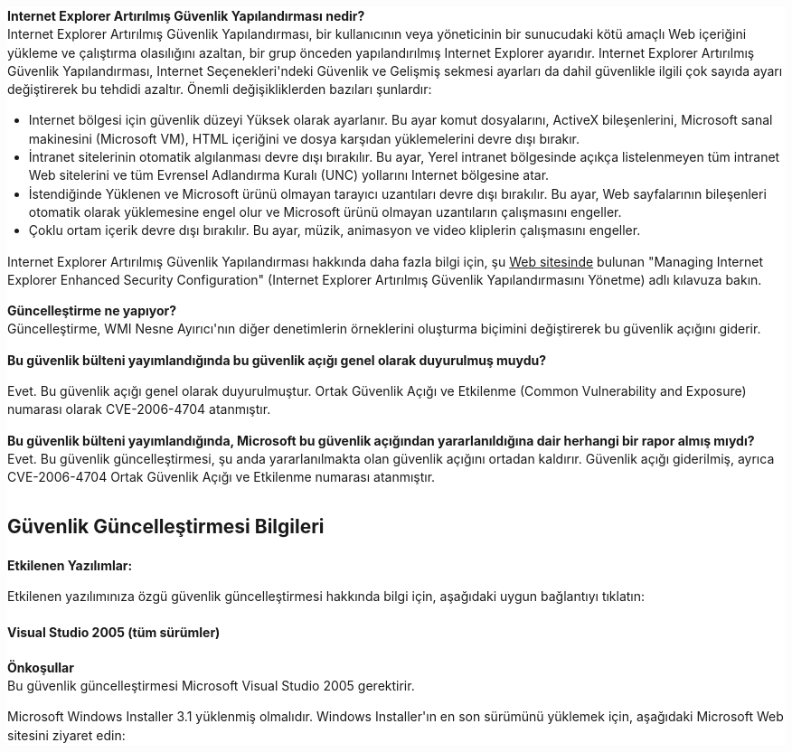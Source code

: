 **Internet Explorer Artırılmış Güvenlik Yapılandırması nedir?**  
Internet Explorer Artırılmış Güvenlik Yapılandırması, bir kullanıcının veya yöneticinin bir sunucudaki kötü amaçlı Web içeriğini yükleme ve çalıştırma olasılığını azaltan, bir grup önceden yapılandırılmış Internet Explorer ayarıdır. Internet Explorer Artırılmış Güvenlik Yapılandırması, Internet Seçenekleri'ndeki Güvenlik ve Gelişmiş sekmesi ayarları da dahil güvenlikle ilgili çok sayıda ayarı değiştirerek bu tehdidi azaltır. Önemli değişikliklerden bazıları şunlardır:
  
-   Internet bölgesi için güvenlik düzeyi Yüksek olarak ayarlanır. Bu ayar komut dosyalarını, ActiveX bileşenlerini, Microsoft sanal makinesini (Microsoft VM), HTML içeriğini ve dosya karşıdan yüklemelerini devre dışı bırakır.  
-   İntranet sitelerinin otomatik algılanması devre dışı bırakılır. Bu ayar, Yerel intranet bölgesinde açıkça listelenmeyen tüm intranet Web sitelerini ve tüm Evrensel Adlandırma Kuralı (UNC) yollarını Internet bölgesine atar.  
-   İstendiğinde Yüklenen ve Microsoft ürünü olmayan tarayıcı uzantıları devre dışı bırakılır. Bu ayar, Web sayfalarının bileşenleri otomatik olarak yüklemesine engel olur ve Microsoft ürünü olmayan uzantıların çalışmasını engeller.  
-   Çoklu ortam içerik devre dışı bırakılır. Bu ayar, müzik, animasyon ve video kliplerin çalışmasını engeller.
  
Internet Explorer Artırılmış Güvenlik Yapılandırması hakkında daha fazla bilgi için, şu [Web sitesinde](http://www.microsoft.com/downloads/details.aspx?familyid=d41b036c-e2e1-4960-99bb-9757f7e9e31b&displaylang=en) bulunan "Managing Internet Explorer Enhanced Security Configuration" (Internet Explorer Artırılmış Güvenlik Yapılandırmasını Yönetme) adlı kılavuza bakın.
  
**Güncelleştirme ne yapıyor?**  
Güncelleştirme, WMI Nesne Ayırıcı'nın diğer denetimlerin örneklerini oluşturma biçimini değiştirerek bu güvenlik açığını giderir.
  
**Bu güvenlik bülteni yayımlandığında bu güvenlik açığı genel olarak duyurulmuş muydu?**  
  
Evet. Bu güvenlik açığı genel olarak duyurulmuştur. Ortak Güvenlik Açığı ve Etkilenme (Common Vulnerability and Exposure) numarası olarak CVE-2006-4704 atanmıştır.
  
**Bu güvenlik bülteni yayımlandığında, Microsoft bu güvenlik açığından yararlanıldığına dair herhangi bir rapor almış mıydı?**  
Evet. Bu güvenlik güncelleştirmesi, şu anda yararlanılmakta olan güvenlik açığını ortadan kaldırır. Güvenlik açığı giderilmiş, ayrıca CVE-2006-4704 Ortak Güvenlik Açığı ve Etkilenme numarası atanmıştır.
  
Güvenlik Güncelleştirmesi Bilgileri  
-----------------------------------
  
<span></span>
**Etkilenen Yazılımlar:**
  
Etkilenen yazılımınıza özgü güvenlik güncelleştirmesi hakkında bilgi için, aşağıdaki uygun bağlantıyı tıklatın:
  
#### Visual Studio 2005 (tüm sürümler)
  
**Önkoşullar**  
Bu güvenlik güncelleştirmesi Microsoft Visual Studio 2005 gerektirir.
  
Microsoft Windows Installer 3.1 yüklenmiş olmalıdır. Windows Installer'ın en son sürümünü yüklemek için, aşağıdaki Microsoft Web sitesini ziyaret edin:
  